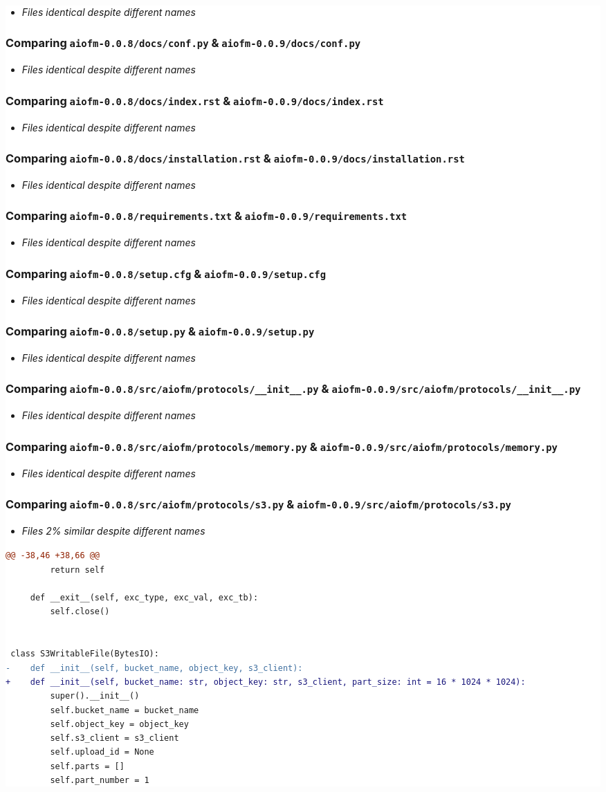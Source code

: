  * *Files identical despite different names*

### Comparing `aiofm-0.0.8/docs/conf.py` & `aiofm-0.0.9/docs/conf.py`

 * *Files identical despite different names*

### Comparing `aiofm-0.0.8/docs/index.rst` & `aiofm-0.0.9/docs/index.rst`

 * *Files identical despite different names*

### Comparing `aiofm-0.0.8/docs/installation.rst` & `aiofm-0.0.9/docs/installation.rst`

 * *Files identical despite different names*

### Comparing `aiofm-0.0.8/requirements.txt` & `aiofm-0.0.9/requirements.txt`

 * *Files identical despite different names*

### Comparing `aiofm-0.0.8/setup.cfg` & `aiofm-0.0.9/setup.cfg`

 * *Files identical despite different names*

### Comparing `aiofm-0.0.8/setup.py` & `aiofm-0.0.9/setup.py`

 * *Files identical despite different names*

### Comparing `aiofm-0.0.8/src/aiofm/protocols/__init__.py` & `aiofm-0.0.9/src/aiofm/protocols/__init__.py`

 * *Files identical despite different names*

### Comparing `aiofm-0.0.8/src/aiofm/protocols/memory.py` & `aiofm-0.0.9/src/aiofm/protocols/memory.py`

 * *Files identical despite different names*

### Comparing `aiofm-0.0.8/src/aiofm/protocols/s3.py` & `aiofm-0.0.9/src/aiofm/protocols/s3.py`

 * *Files 2% similar despite different names*

```diff
@@ -38,46 +38,66 @@
         return self
 
     def __exit__(self, exc_type, exc_val, exc_tb):
         self.close()
 
 
 class S3WritableFile(BytesIO):
-    def __init__(self, bucket_name, object_key, s3_client):
+    def __init__(self, bucket_name: str, object_key: str, s3_client, part_size: int = 16 * 1024 * 1024):
         super().__init__()
         self.bucket_name = bucket_name
         self.object_key = object_key
         self.s3_client = s3_client
         self.upload_id = None
         self.parts = []
         self.part_number = 1
```